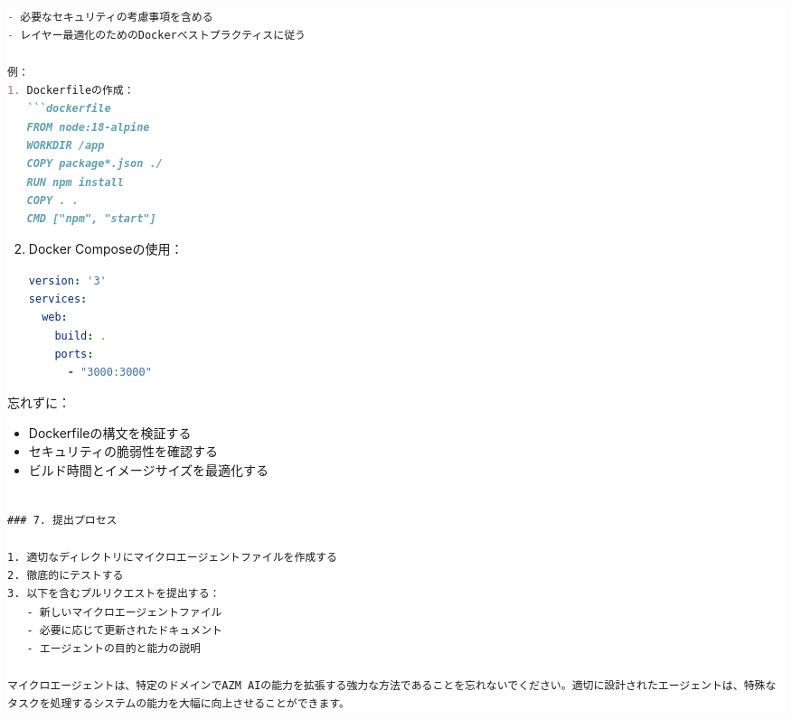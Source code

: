 ```markdown
- 必要なセキュリティの考慮事項を含める
- レイヤー最適化のためのDockerベストプラクティスに従う

例：
1. Dockerfileの作成：
   ```dockerfile
   FROM node:18-alpine
   WORKDIR /app
   COPY package*.json ./
   RUN npm install
   COPY . .
   CMD ["npm", "start"]
   ```

2. Docker Composeの使用：
   ```yaml
   version: '3'
   services:
     web:
       build: .
       ports:
         - "3000:3000"
   ```

忘れずに：
- Dockerfileの構文を検証する
- セキュリティの脆弱性を確認する
- ビルド時間とイメージサイズを最適化する
```

### 7. 提出プロセス

1. 適切なディレクトリにマイクロエージェントファイルを作成する
2. 徹底的にテストする
3. 以下を含むプルリクエストを提出する：
   - 新しいマイクロエージェントファイル
   - 必要に応じて更新されたドキュメント
   - エージェントの目的と能力の説明

マイクロエージェントは、特定のドメインでAZM AIの能力を拡張する強力な方法であることを忘れないでください。適切に設計されたエージェントは、特殊なタスクを処理するシステムの能力を大幅に向上させることができます。
